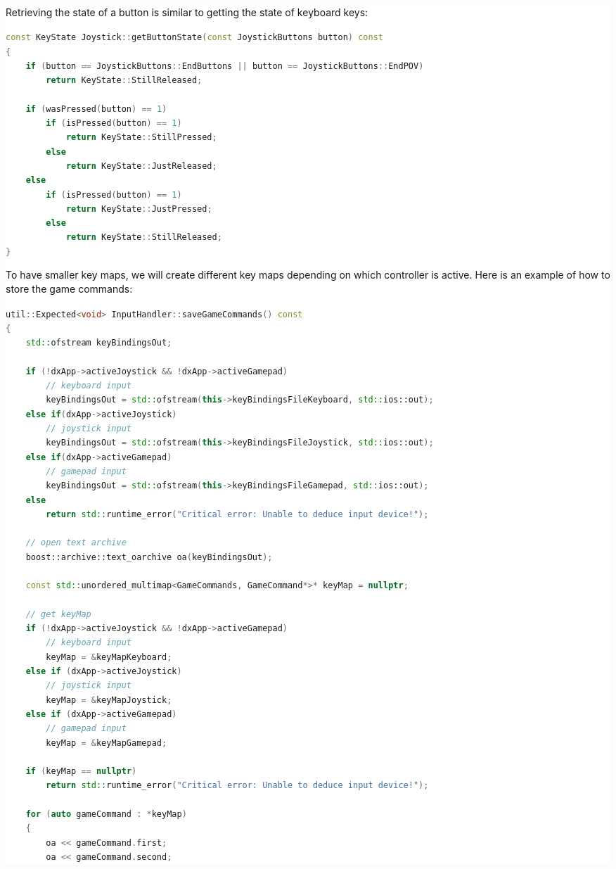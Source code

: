 Retrieving the state of a button is similar to getting the state of keyboard keys:

```cpp
const KeyState Joystick::getButtonState(const JoystickButtons button) const
{
	if (button == JoystickButtons::EndButtons || button == JoystickButtons::EndPOV)
		return KeyState::StillReleased;

	if (wasPressed(button) == 1)
		if (isPressed(button) == 1)
			return KeyState::StillPressed;
		else
			return KeyState::JustReleased;
	else
		if (isPressed(button) == 1)
			return KeyState::JustPressed;
		else
			return KeyState::StillReleased;
}
```

To have smaller key maps, we will create different key maps depending on which controller is active. Here is an example
of how to store the game commands:

```cpp
util::Expected<void> InputHandler::saveGameCommands() const
{
	std::ofstream keyBindingsOut;

	if (!dxApp->activeJoystick && !dxApp->activeGamepad)
		// keyboard input
		keyBindingsOut = std::ofstream(this->keyBindingsFileKeyboard, std::ios::out);
	else if(dxApp->activeJoystick)
		// joystick input
		keyBindingsOut = std::ofstream(this->keyBindingsFileJoystick, std::ios::out);
	else if(dxApp->activeGamepad)
		// gamepad input
		keyBindingsOut = std::ofstream(this->keyBindingsFileGamepad, std::ios::out);
	else
		return std::runtime_error("Critical error: Unable to deduce input device!");

	// open text archive
	boost::archive::text_oarchive oa(keyBindingsOut);
		
	const std::unordered_multimap<GameCommands, GameCommand*>* keyMap = nullptr;

	// get keyMap
	if (!dxApp->activeJoystick && !dxApp->activeGamepad)
		// keyboard input
		keyMap = &keyMapKeyboard;
	else if (dxApp->activeJoystick)
		// joystick input
		keyMap = &keyMapJoystick;
	else if (dxApp->activeGamepad)
		// gamepad input
		keyMap = &keyMapGamepad;

	if (keyMap == nullptr)
		return std::runtime_error("Critical error: Unable to deduce input device!");

	for (auto gameCommand : *keyMap)
	{
		oa << gameCommand.first;
		oa << gameCommand.second;
```